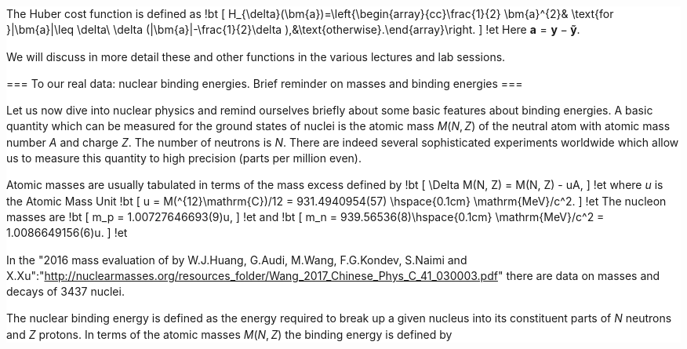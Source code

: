 The Huber cost function is defined as
!bt
\[
H_{\delta}(\bm{a})=\left\{\begin{array}{cc}\frac{1}{2} \bm{a}^{2}& \text{for }|\bm{a}|\leq \delta\\ \delta (|\bm{a}|-\frac{1}{2}\delta ),&\text{otherwise}.\end{array}\right.
\]
!et
Here $\bm{a}=\bm{y} - \bm{\tilde{y}}$.


We will discuss in more detail these and other functions in the
various lectures and lab sessions.




=== To our real data: nuclear binding energies. Brief reminder on masses and binding energies ===

Let us now dive into  nuclear physics and remind ourselves briefly about some basic features about binding
energies.  A basic quantity which can be measured for the ground
states of nuclei is the atomic mass $M(N, Z)$ of the neutral atom with
atomic mass number $A$ and charge $Z$. The number of neutrons is $N$. There are indeed several sophisticated experiments worldwide which allow us to measure this quantity to high precision (parts per million even). 

Atomic masses are usually tabulated in terms of the mass excess defined by
!bt
\[
\Delta M(N, Z) =  M(N, Z) - uA,
\]
!et
where $u$ is the Atomic Mass Unit 
!bt
\[
u = M(^{12}\mathrm{C})/12 = 931.4940954(57) \hspace{0.1cm} \mathrm{MeV}/c^2.
\]
!et
The nucleon masses are
!bt 
\[
m_p =  1.00727646693(9)u,
\] 
!et
and
!bt 
\[
m_n = 939.56536(8)\hspace{0.1cm} \mathrm{MeV}/c^2 = 1.0086649156(6)u.
\]
!et

In the "2016 mass evaluation of by W.J.Huang, G.Audi, M.Wang, F.G.Kondev, S.Naimi and X.Xu":"http://nuclearmasses.org/resources_folder/Wang_2017_Chinese_Phys_C_41_030003.pdf"
there are data on masses and decays of 3437 nuclei.

The nuclear binding energy is defined as the energy required to break
up a given nucleus into its constituent parts of $N$ neutrons and $Z$
protons. In terms of the atomic masses $M(N, Z)$ the binding energy is
defined by
